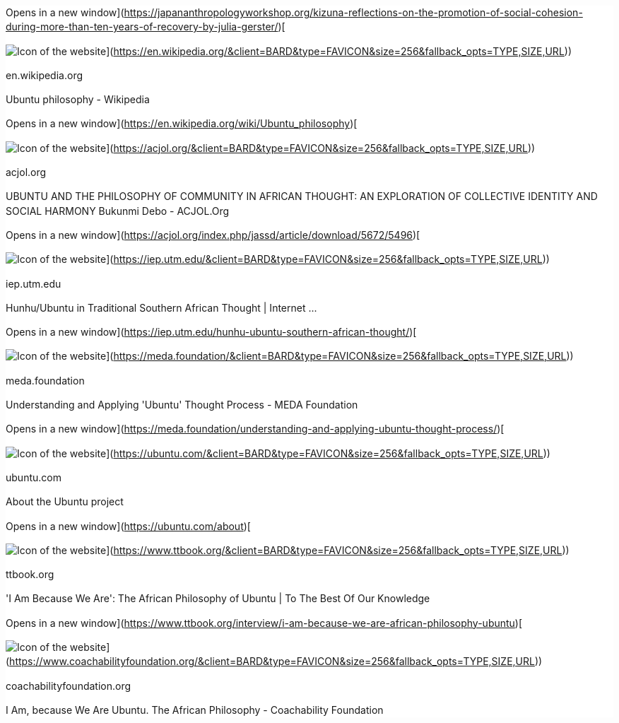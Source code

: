 Opens in a new window](https://japananthropologyworkshop.org/kizuna-reflections-on-the-promotion-of-social-cohesion-during-more-than-ten-years-of-recovery-by-julia-gerster/)[   
   
![Icon of the website](https://t2.gstatic.com/faviconV2?url=[https://en.wikipedia.org/&client=BARD&type=FAVICON&size=256&fallback_opts=TYPE,SIZE,URL)](https://en.wikipedia.org/&client=BARD&type=FAVICON&size=256&fallback_opts=TYPE,SIZE,URL))   
   
en.wikipedia.org   
   
Ubuntu philosophy - Wikipedia   
   
Opens in a new window](https://en.wikipedia.org/wiki/Ubuntu_philosophy)[   
   
![Icon of the website](https://t1.gstatic.com/faviconV2?url=[https://acjol.org/&client=BARD&type=FAVICON&size=256&fallback_opts=TYPE,SIZE,URL)](https://acjol.org/&client=BARD&type=FAVICON&size=256&fallback_opts=TYPE,SIZE,URL))   
   
acjol.org   
   
UBUNTU AND THE PHILOSOPHY OF COMMUNITY IN AFRICAN THOUGHT: AN EXPLORATION OF COLLECTIVE IDENTITY AND SOCIAL HARMONY Bukunmi Debo - ACJOL.Org   
   
Opens in a new window](https://acjol.org/index.php/jassd/article/download/5672/5496)[   
   
![Icon of the website](https://t2.gstatic.com/faviconV2?url=[https://iep.utm.edu/&client=BARD&type=FAVICON&size=256&fallback_opts=TYPE,SIZE,URL)](https://iep.utm.edu/&client=BARD&type=FAVICON&size=256&fallback_opts=TYPE,SIZE,URL))   
   
iep.utm.edu   
   
Hunhu/Ubuntu in Traditional Southern African Thought | Internet ...   
   
Opens in a new window](https://iep.utm.edu/hunhu-ubuntu-southern-african-thought/)[   
   
![Icon of the website](https://t0.gstatic.com/faviconV2?url=[https://meda.foundation/&client=BARD&type=FAVICON&size=256&fallback_opts=TYPE,SIZE,URL)](https://meda.foundation/&client=BARD&type=FAVICON&size=256&fallback_opts=TYPE,SIZE,URL))   
   
meda.foundation   
   
Understanding and Applying 'Ubuntu' Thought Process - MEDA Foundation   
   
Opens in a new window](https://meda.foundation/understanding-and-applying-ubuntu-thought-process/)[   
   
![Icon of the website](https://t0.gstatic.com/faviconV2?url=[https://ubuntu.com/&client=BARD&type=FAVICON&size=256&fallback_opts=TYPE,SIZE,URL)](https://ubuntu.com/&client=BARD&type=FAVICON&size=256&fallback_opts=TYPE,SIZE,URL))   
   
ubuntu.com   
   
About the Ubuntu project   
   
Opens in a new window](https://ubuntu.com/about)[   
   
![Icon of the website](https://t2.gstatic.com/faviconV2?url=[https://www.ttbook.org/&client=BARD&type=FAVICON&size=256&fallback_opts=TYPE,SIZE,URL)](https://www.ttbook.org/&client=BARD&type=FAVICON&size=256&fallback_opts=TYPE,SIZE,URL))   
   
ttbook.org   
   
'I Am Because We Are': The African Philosophy of Ubuntu | To The Best Of Our Knowledge   
   
Opens in a new window](https://www.ttbook.org/interview/i-am-because-we-are-african-philosophy-ubuntu)[   
   
![Icon of the website](https://t1.gstatic.com/faviconV2?url=[https://www.coachabilityfoundation.org/&client=BARD&type=FAVICON&size=256&fallback_opts=TYPE,SIZE,URL)](https://www.coachabilityfoundation.org/&client=BARD&type=FAVICON&size=256&fallback_opts=TYPE,SIZE,URL))   
   
coachabilityfoundation.org   
   
I Am, because We Are Ubuntu. The African Philosophy - Coachability Foundation   
   